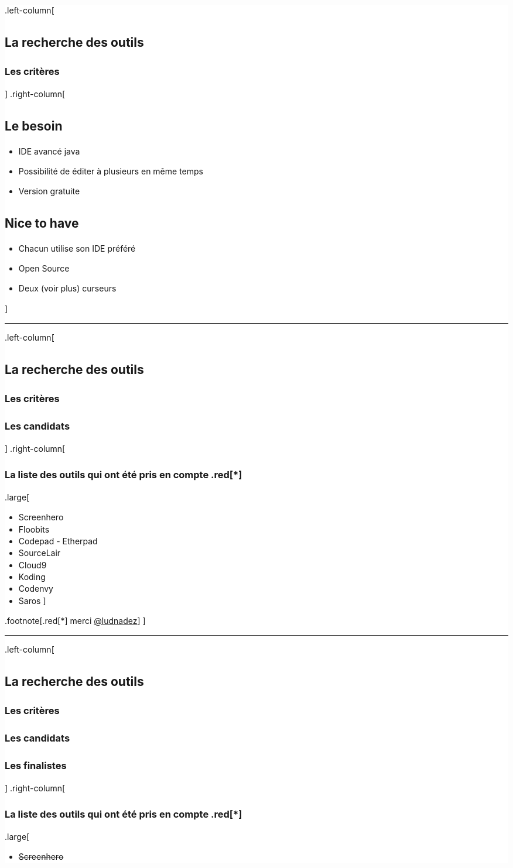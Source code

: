 
.left-column[
  ## La recherche des outils
  ### Les critères
]
.right-column[

## Le besoin
- IDE avancé java

- Possibilité de éditer à plusieurs en même temps 

- Version gratuite

## Nice to have
- Chacun utilise son IDE préféré

- Open Source

- Deux (voir plus) curseurs

]

---

.left-column[
  ## La recherche des outils
  ### Les critères
  ### Les candidats
]
.right-column[
### La liste des outils qui ont été pris en compte .red[*]
.large[
- Screenhero
- Floobits
- Codepad - Etherpad
- SourceLair
- Cloud9
- Koding
- Codenvy
- Saros
]

.footnote[.red[*] merci [@ludnadez](https://twitter.com/ludnadez)]
]

---

.left-column[
  ## La recherche des outils
  ### Les critères
  ### Les candidats
  ### Les finalistes
]
.right-column[
### La liste des outils qui ont été pris en compte .red[*]
.large[
- ~~Screenhero~~